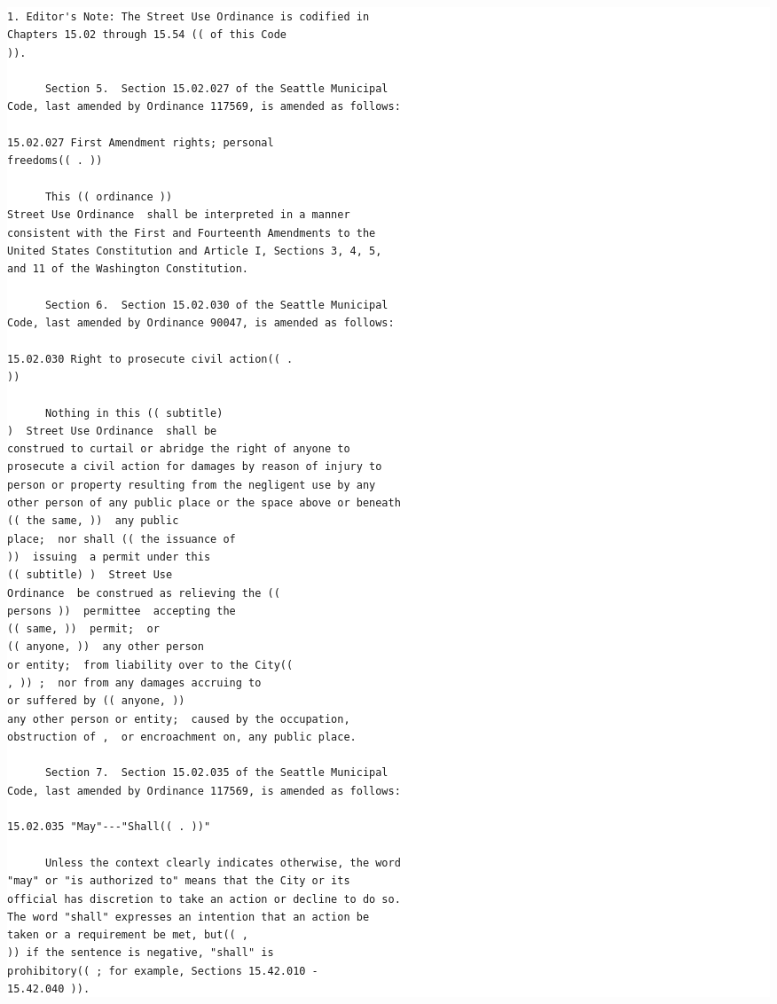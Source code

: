     1. Editor's Note: The Street Use Ordinance is codified in  
    Chapters 15.02 through 15.54 (( of this Code  
    )).  
  
          Section 5.  Section 15.02.027 of the Seattle Municipal  
    Code, last amended by Ordinance 117569, is amended as follows:  
  
    15.02.027 First Amendment rights; personal  
    freedoms(( . ))  
  
          This (( ordinance ))   
    Street Use Ordinance  shall be interpreted in a manner  
    consistent with the First and Fourteenth Amendments to the  
    United States Constitution and Article I, Sections 3, 4, 5,  
    and 11 of the Washington Constitution.  
  
          Section 6.  Section 15.02.030 of the Seattle Municipal  
    Code, last amended by Ordinance 90047, is amended as follows:  
  
    15.02.030 Right to prosecute civil action(( .  
    ))  
  
          Nothing in this (( subtitle)  
    )  Street Use Ordinance  shall be  
    construed to curtail or abridge the right of anyone to  
    prosecute a civil action for damages by reason of injury to  
    person or property resulting from the negligent use by any  
    other person of any public place or the space above or beneath  
    (( the same, ))  any public  
    place;  nor shall (( the issuance of  
    ))  issuing  a permit under this  
    (( subtitle) )  Street Use  
    Ordinance  be construed as relieving the ((  
    persons ))  permittee  accepting the  
    (( same, ))  permit;  or  
    (( anyone, ))  any other person  
    or entity;  from liability over to the City((  
    , )) ;  nor from any damages accruing to  
    or suffered by (( anyone, ))   
    any other person or entity;  caused by the occupation,  
    obstruction of ,  or encroachment on, any public place.  
  
          Section 7.  Section 15.02.035 of the Seattle Municipal  
    Code, last amended by Ordinance 117569, is amended as follows:  
  
    15.02.035 "May"---"Shall(( . ))"  
  
          Unless the context clearly indicates otherwise, the word  
    "may" or "is authorized to" means that the City or its  
    official has discretion to take an action or decline to do so.  
    The word "shall" expresses an intention that an action be  
    taken or a requirement be met, but(( ,  
    )) if the sentence is negative, "shall" is  
    prohibitory(( ; for example, Sections 15.42.010 -  
    15.42.040 )).  
  